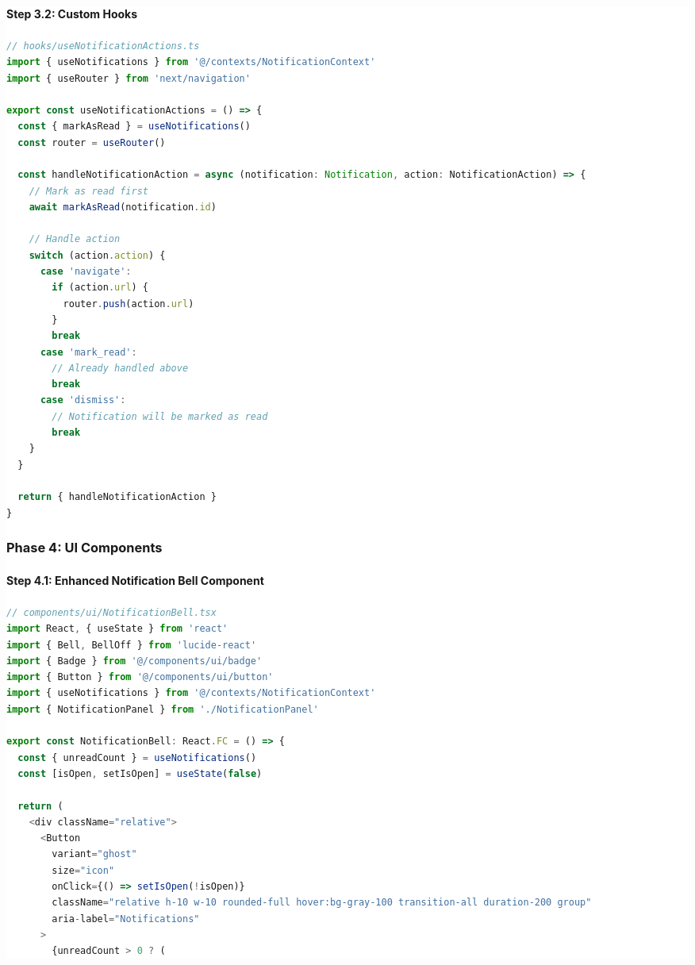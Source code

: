 #### **Step 3.2: Custom Hooks**

```typescript
// hooks/useNotificationActions.ts
import { useNotifications } from '@/contexts/NotificationContext'
import { useRouter } from 'next/navigation'

export const useNotificationActions = () => {
  const { markAsRead } = useNotifications()
  const router = useRouter()

  const handleNotificationAction = async (notification: Notification, action: NotificationAction) => {
    // Mark as read first
    await markAsRead(notification.id)

    // Handle action
    switch (action.action) {
      case 'navigate':
        if (action.url) {
          router.push(action.url)
        }
        break
      case 'mark_read':
        // Already handled above
        break
      case 'dismiss':
        // Notification will be marked as read
        break
    }
  }

  return { handleNotificationAction }
}
```

### **Phase 4: UI Components**

#### **Step 4.1: Enhanced Notification Bell Component**

```typescript
// components/ui/NotificationBell.tsx
import React, { useState } from 'react'
import { Bell, BellOff } from 'lucide-react'
import { Badge } from '@/components/ui/badge'
import { Button } from '@/components/ui/button'
import { useNotifications } from '@/contexts/NotificationContext'
import { NotificationPanel } from './NotificationPanel'

export const NotificationBell: React.FC = () => {
  const { unreadCount } = useNotifications()
  const [isOpen, setIsOpen] = useState(false)

  return (
    <div className="relative">
      <Button
        variant="ghost"
        size="icon"
        onClick={() => setIsOpen(!isOpen)}
        className="relative h-10 w-10 rounded-full hover:bg-gray-100 transition-all duration-200 group"
        aria-label="Notifications"
      >
        {unreadCount > 0 ? (
```